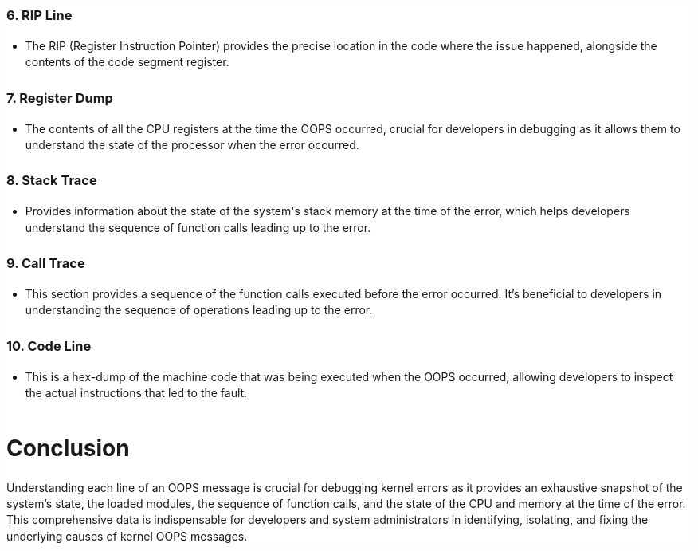 ### 6. **RIP Line**
- The RIP (Register Instruction Pointer) provides the precise location in the code where the issue happened, alongside the contents of the code segment register.

### 7. **Register Dump**
- The contents of all the CPU registers at the time the OOPS occurred, crucial for developers in debugging as it allows them to understand the state of the processor when the error occurred.

### 8. **Stack Trace**
- Provides information about the state of the system's stack memory at the time of the error, which helps developers understand the sequence of function calls leading up to the error.

### 9. **Call Trace**
- This section provides a sequence of the function calls executed before the error occurred. It’s beneficial to developers in understanding the sequence of operations leading up to the error.

### 10. **Code Line**
- This is a hex-dump of the machine code that was being executed when the OOPS occurred, allowing developers to inspect the actual instructions that led to the fault.

# Conclusion
Understanding each line of an OOPS message is crucial for debugging kernel errors as it provides an exhaustive snapshot of the system’s state, the loaded modules, the sequence of function calls, and the state of the CPU and memory at the time of the error. This comprehensive data is indispensable for developers and system administrators in identifying, isolating, and fixing the underlying causes of kernel OOPS messages.